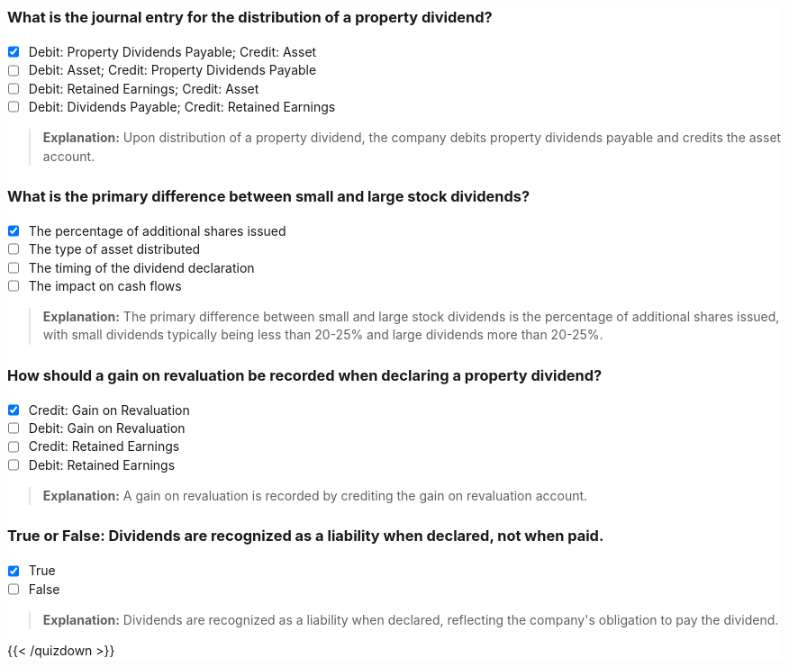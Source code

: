 ### What is the journal entry for the distribution of a property dividend?

- [x] Debit: Property Dividends Payable; Credit: Asset
- [ ] Debit: Asset; Credit: Property Dividends Payable
- [ ] Debit: Retained Earnings; Credit: Asset
- [ ] Debit: Dividends Payable; Credit: Retained Earnings

> **Explanation:** Upon distribution of a property dividend, the company debits property dividends payable and credits the asset account.

### What is the primary difference between small and large stock dividends?

- [x] The percentage of additional shares issued
- [ ] The type of asset distributed
- [ ] The timing of the dividend declaration
- [ ] The impact on cash flows

> **Explanation:** The primary difference between small and large stock dividends is the percentage of additional shares issued, with small dividends typically being less than 20-25% and large dividends more than 20-25%.

### How should a gain on revaluation be recorded when declaring a property dividend?

- [x] Credit: Gain on Revaluation
- [ ] Debit: Gain on Revaluation
- [ ] Credit: Retained Earnings
- [ ] Debit: Retained Earnings

> **Explanation:** A gain on revaluation is recorded by crediting the gain on revaluation account.

### True or False: Dividends are recognized as a liability when declared, not when paid.

- [x] True
- [ ] False

> **Explanation:** Dividends are recognized as a liability when declared, reflecting the company's obligation to pay the dividend.

{{< /quizdown >}}
